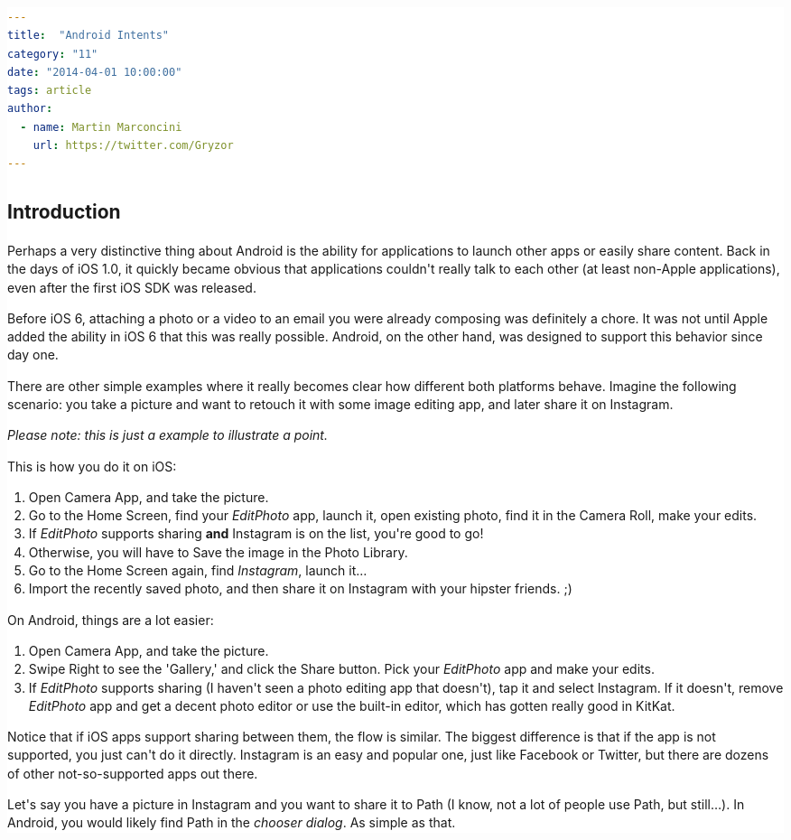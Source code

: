 ```yaml
---
title:  "Android Intents"
category: "11"
date: "2014-04-01 10:00:00"
tags: article
author:
  - name: Martin Marconcini
    url: https://twitter.com/Gryzor
---
```



## Introduction

Perhaps a very distinctive thing about Android is the ability for applications to launch other apps or easily share content. Back in the days of iOS 1.0, it quickly became obvious that applications couldn't really talk to each other (at least non-Apple applications), even after the first iOS SDK was released.

Before iOS 6, attaching a photo or a video to an email you were already composing was definitely a chore. It was not until Apple added the ability in iOS 6 that this was really possible. Android, on the other hand, was designed to support this behavior since day one.

There are other simple examples where it really becomes clear how different both platforms behave. Imagine the following scenario: you take a picture and want to retouch it with some image editing app, and later share it on Instagram.

*Please note: this is just a example to illustrate a point.*

This is how you do it on iOS:

1. Open Camera App, and take the picture. 
2. Go to the Home Screen, find your *EditPhoto* app, launch it, open existing photo, find it in the Camera Roll, make your edits. 
3. If *EditPhoto* supports sharing **and** Instagram is on the list, you're good to go!
4. Otherwise, you will have to Save the image in the Photo Library.
5. Go to the Home Screen again, find *Instagram*, launch it…
6. Import the recently saved photo, and then share it on Instagram with your hipster friends. ;)

On Android, things are a lot easier:

1. Open Camera App, and take the picture. 
2. Swipe Right to see the 'Gallery,' and click the Share button. Pick your *EditPhoto* app and make your edits.
3. If *EditPhoto* supports sharing (I haven't seen a photo editing app that doesn't), tap it and select Instagram. If it doesn't, remove *EditPhoto* app and get a decent photo editor or use the built-in editor, which has gotten really good in KitKat. 

Notice that if iOS apps support sharing between them, the flow is similar. The biggest difference is that if the app is not supported, you just can't do it directly. Instagram is an easy and popular one, just like Facebook or Twitter, but there are dozens of other not-so-supported apps out there.

Let's say you have a picture in Instagram and you want to share it to Path (I know, not a lot of people use Path, but still…). In Android, you would likely find Path in the *chooser dialog*. As simple as that.
